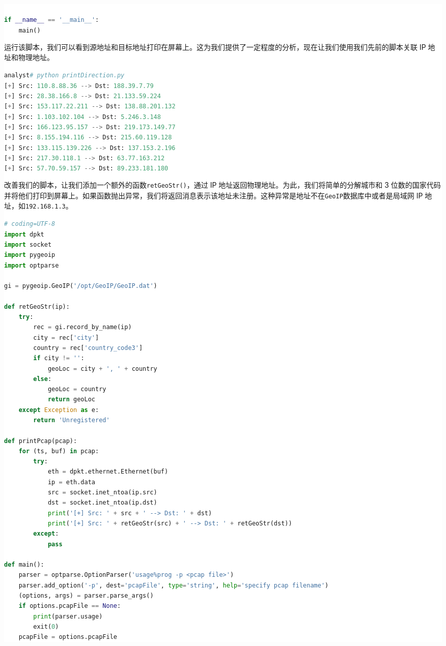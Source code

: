 ```py

if __name__ == '__main__':
    main() 
```

运行该脚本，我们可以看到源地址和目标地址打印在屏幕上。这为我们提供了一定程度的分析，现在让我们使用我们先前的脚本关联 IP 地址和物理地址。

```py
analyst# python printDirection.py
[+] Src: 110.8.88.36 --> Dst: 188.39.7.79
[+] Src: 28.38.166.8 --> Dst: 21.133.59.224
[+] Src: 153.117.22.211 --> Dst: 138.88.201.132
[+] Src: 1.103.102.104 --> Dst: 5.246.3.148
[+] Src: 166.123.95.157 --> Dst: 219.173.149.77
[+] Src: 8.155.194.116 --> Dst: 215.60.119.128
[+] Src: 133.115.139.226 --> Dst: 137.153.2.196
[+] Src: 217.30.118.1 --> Dst: 63.77.163.212
[+] Src: 57.70.59.157 --> Dst: 89.233.181.180 
```

改善我们的脚本，让我们添加一个额外的函数`retGeoStr()`，通过 IP 地址返回物理地址。为此，我们将简单的分解城市和 3 位数的国家代码并将他们打印到屏幕上。如果函数抛出异常，我们将返回消息表示该地址未注册。这种异常是地址不在`GeoIP`数据库中或者是局域网 IP 地址，如`192.168.1.3`。

```py
# coding=UTF-8
import dpkt
import socket
import pygeoip
import optparse

gi = pygeoip.GeoIP('/opt/GeoIP/GeoIP.dat')

def retGeoStr(ip):
    try:
        rec = gi.record_by_name(ip)
        city = rec['city']
        country = rec['country_code3']
        if city != '':
            geoLoc = city + ', ' + country
        else:
            geoLoc = country
            return geoLoc
    except Exception as e:
        return 'Unregistered'

def printPcap(pcap):
    for (ts, buf) in pcap:
        try:
            eth = dpkt.ethernet.Ethernet(buf)
            ip = eth.data
            src = socket.inet_ntoa(ip.src)
            dst = socket.inet_ntoa(ip.dst)
            print('[+] Src: ' + src + ' --> Dst: ' + dst)
            print('[+] Src: ' + retGeoStr(src) + ' --> Dst: ' + retGeoStr(dst))
        except:
            pass

def main():
    parser = optparse.OptionParser('usage%prog -p <pcap file>')
    parser.add_option('-p', dest='pcapFile', type='string', help='specify pcap filename')
    (options, args) = parser.parse_args()
    if options.pcapFile == None:
        print(parser.usage)
        exit(0)
    pcapFile = options.pcapFile
```